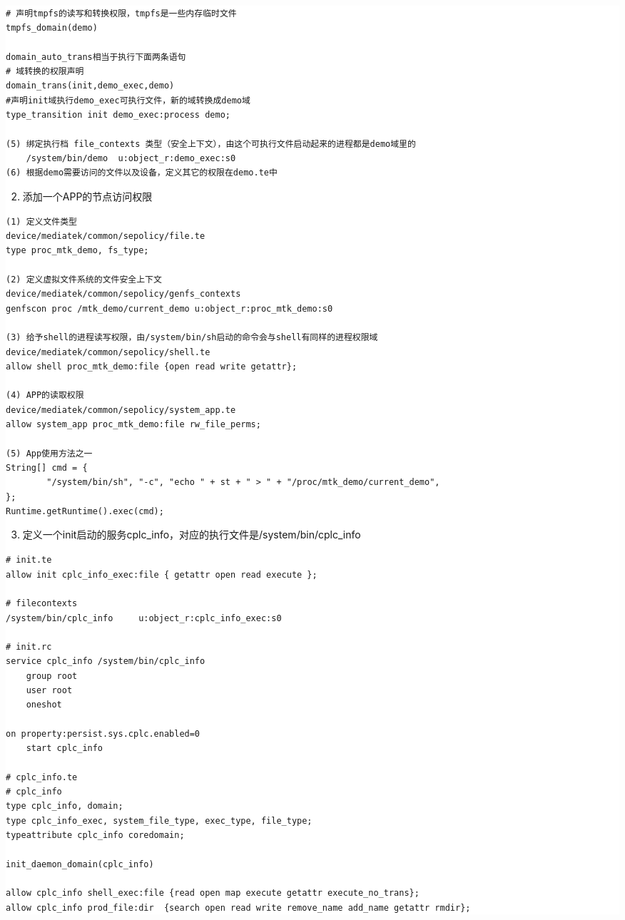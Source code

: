 ```
# 声明tmpfs的读写和转换权限，tmpfs是一些内存临时文件
tmpfs_domain(demo)

domain_auto_trans相当于执行下面两条语句
# 域转换的权限声明
domain_trans(init,demo_exec,demo)
#声明init域执行demo_exec可执行文件，新的域转换成demo域
type_transition init demo_exec:process demo;

(5) 绑定执行档 file_contexts 类型（安全上下文），由这个可执行文件启动起来的进程都是demo域里的
	/system/bin/demo  u:object_r:demo_exec:s0
(6) 根据demo需要访问的文件以及设备，定义其它的权限在demo.te中
```
2. 添加一个APP的节点访问权限
```
(1) 定义文件类型
device/mediatek/common/sepolicy/file.te 
type proc_mtk_demo, fs_type;

(2) 定义虚拟文件系统的文件安全上下文
device/mediatek/common/sepolicy/genfs_contexts 
genfscon proc /mtk_demo/current_demo u:object_r:proc_mtk_demo:s0

(3) 给予shell的进程读写权限，由/system/bin/sh启动的命令会与shell有同样的进程权限域
device/mediatek/common/sepolicy/shell.te 
allow shell proc_mtk_demo:file {open read write getattr};

(4) APP的读取权限
device/mediatek/common/sepolicy/system_app.te 
allow system_app proc_mtk_demo:file rw_file_perms;

(5) App使用方法之一
String[] cmd = {
		"/system/bin/sh", "-c", "echo " + st + " > " + "/proc/mtk_demo/current_demo",
};
Runtime.getRuntime().exec(cmd);
```
3. 定义一个init启动的服务cplc_info，对应的执行文件是/system/bin/cplc_info
```
# init.te
allow init cplc_info_exec:file { getattr open read execute };

# filecontexts
/system/bin/cplc_info     u:object_r:cplc_info_exec:s0

# init.rc
service cplc_info /system/bin/cplc_info
    group root
    user root
    oneshot

on property:persist.sys.cplc.enabled=0
    start cplc_info

# cplc_info.te
# cplc_info 
type cplc_info, domain;
type cplc_info_exec, system_file_type, exec_type, file_type;
typeattribute cplc_info coredomain;

init_daemon_domain(cplc_info)

allow cplc_info shell_exec:file {read open map execute getattr execute_no_trans};
allow cplc_info prod_file:dir  {search open read write remove_name add_name getattr rmdir};
```